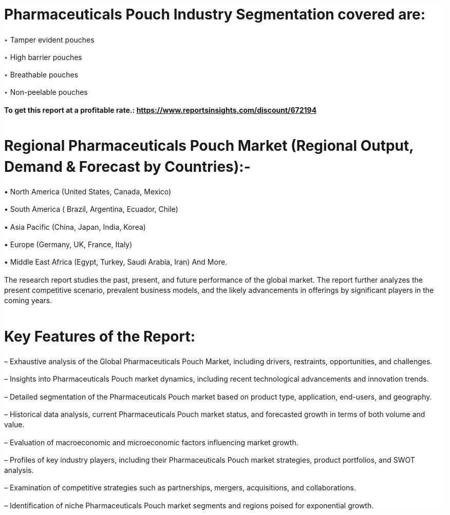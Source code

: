 # <strong>Pharmaceuticals Pouch Industry Segmentation covered are:</strong>

‣ Tamper evident pouches

‣ High barrier pouches

‣ Breathable pouches

‣ Non-peelable pouches

<strong>To get this report at a profitable rate.: <a href=https://www.reportsinsights.com/discount/672194>https://www.reportsinsights.com/discount/672194</a></strong>

# <strong>Regional Pharmaceuticals Pouch Market (Regional Output, Demand &amp; Forecast by Countries):-</strong>

• North America (United States, Canada, Mexico)

• South America ( Brazil, Argentina, Ecuador, Chile)

• Asia Pacific (China, Japan, India, Korea)

• Europe (Germany, UK, France, Italy)

• Middle East Africa (Egypt, Turkey, Saudi Arabia, Iran) And More.

The research report studies the past, present, and future performance of the global market. The report further analyzes the present competitive scenario, prevalent business models, and the likely advancements in offerings by significant players in the coming years.

# <strong>Key Features of the Report:</strong>

– Exhaustive analysis of the Global Pharmaceuticals Pouch Market, including drivers, restraints, opportunities, and challenges.

– Insights into Pharmaceuticals Pouch market dynamics, including recent technological advancements and innovation trends.

– Detailed segmentation of the Pharmaceuticals Pouch market based on product type, application, end-users, and geography.

– Historical data analysis, current Pharmaceuticals Pouch market status, and forecasted growth in terms of both volume and value.

– Evaluation of macroeconomic and microeconomic factors influencing market growth.

– Profiles of key industry players, including their Pharmaceuticals Pouch market strategies, product portfolios, and SWOT analysis.

– Examination of competitive strategies such as partnerships, mergers, acquisitions, and collaborations.

– Identification of niche Pharmaceuticals Pouch market segments and regions poised for exponential growth.
